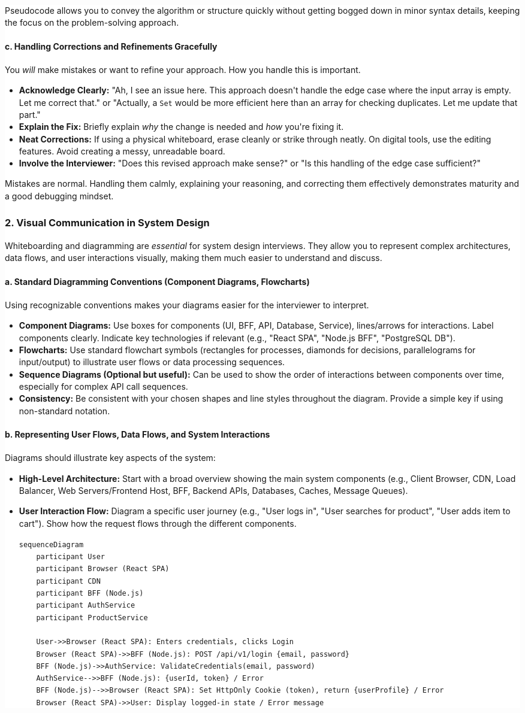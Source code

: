 Pseudocode allows you to convey the algorithm or structure quickly without getting bogged down in minor syntax details, keeping the focus on the problem-solving approach.

#### c. Handling Corrections and Refinements Gracefully

You _will_ make mistakes or want to refine your approach. How you handle this is important.

- **Acknowledge Clearly:** "Ah, I see an issue here. This approach doesn't handle the edge case where the input array is empty. Let me correct that." or "Actually, a `Set` would be more efficient here than an array for checking duplicates. Let me update that part."
- **Explain the Fix:** Briefly explain _why_ the change is needed and _how_ you're fixing it.
- **Neat Corrections:** If using a physical whiteboard, erase cleanly or strike through neatly. On digital tools, use the editing features. Avoid creating a messy, unreadable board.
- **Involve the Interviewer:** "Does this revised approach make sense?" or "Is this handling of the edge case sufficient?"

Mistakes are normal. Handling them calmly, explaining your reasoning, and correcting them effectively demonstrates maturity and a good debugging mindset.

### 2. Visual Communication in System Design

Whiteboarding and diagramming are _essential_ for system design interviews. They allow you to represent complex architectures, data flows, and user interactions visually, making them much easier to understand and discuss.

#### a. Standard Diagramming Conventions (Component Diagrams, Flowcharts)

Using recognizable conventions makes your diagrams easier for the interviewer to interpret.

- **Component Diagrams:** Use boxes for components (UI, BFF, API, Database, Service), lines/arrows for interactions. Label components clearly. Indicate key technologies if relevant (e.g., "React SPA", "Node.js BFF", "PostgreSQL DB").
- **Flowcharts:** Use standard flowchart symbols (rectangles for processes, diamonds for decisions, parallelograms for input/output) to illustrate user flows or data processing sequences.
- **Sequence Diagrams (Optional but useful):** Can be used to show the order of interactions between components over time, especially for complex API call sequences.
- **Consistency:** Be consistent with your chosen shapes and line styles throughout the diagram. Provide a simple key if using non-standard notation.

#### b. Representing User Flows, Data Flows, and System Interactions

Diagrams should illustrate key aspects of the system:

- **High-Level Architecture:** Start with a broad overview showing the main system components (e.g., Client Browser, CDN, Load Balancer, Web Servers/Frontend Host, BFF, Backend APIs, Databases, Caches, Message Queues).
- **User Interaction Flow:** Diagram a specific user journey (e.g., "User logs in", "User searches for product", "User adds item to cart"). Show how the request flows through the different components.

  ```mermaid
  sequenceDiagram
      participant User
      participant Browser (React SPA)
      participant CDN
      participant BFF (Node.js)
      participant AuthService
      participant ProductService

      User->>Browser (React SPA): Enters credentials, clicks Login
      Browser (React SPA)->>BFF (Node.js): POST /api/v1/login {email, password}
      BFF (Node.js)->>AuthService: ValidateCredentials(email, password)
      AuthService-->>BFF (Node.js): {userId, token} / Error
      BFF (Node.js)-->>Browser (React SPA): Set HttpOnly Cookie (token), return {userProfile} / Error
      Browser (React SPA)->>User: Display logged-in state / Error message
  ```